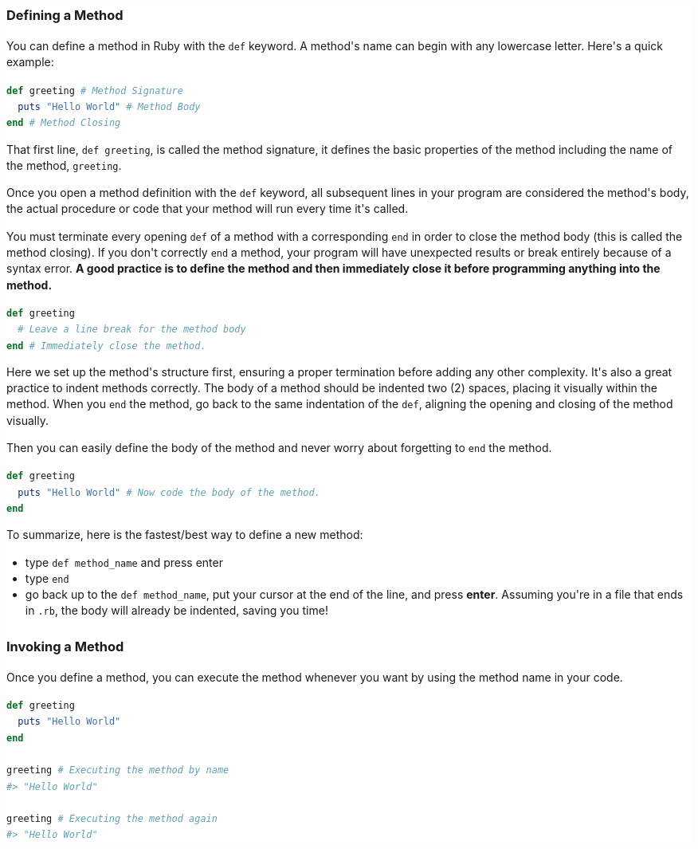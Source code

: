 ### Defining a Method

You can define a method in Ruby with the `def` keyword. A method's name can begin with any lowercase letter. Here's a quick example:

```ruby
def greeting # Method Signature
  puts "Hello World" # Method Body
end # Method Closing
```

That first line, `def greeting`, is called the method signature, it defines the basic properties of the method including the name of the method, `greeting`.

Once you open a method definition with the `def` keyword, all subsequent lines in your program are considered the method's body, the actual procedure or code that your method will run every time it's called.

You must terminate every opening `def` of a method with a corresponding `end` in order to close the method body (this is called the method closing). If you don't correctly `end` a method, your program will have unexpected results or break entirely because of a syntax error. **A good practice is to define the method and then immediately close it before programming anything into the method.**

```ruby
def greeting
  # Leave a line break for the method body
end # Immediately close the method.
```

Here we set up the method's structure first, ensuring a proper termination before adding any other complexity. It's also a great practice to indent methods correctly. The body of a method should be indented two (2) spaces, placing it visually within the method. When you `end` the method, go back to the same indentation of the `def`, aligning the opening and closing of the method visually.

Then you can easily define the body of the method and never worry about forgetting to `end` the method.

```ruby
def greeting
  puts "Hello World" # Now code the body of the method.
end
```
To summarize, here is the fastest/best way to define a new method:
* type `def method_name` and press enter
* type `end`
* go back up to the `def method_name`, put your cursor at the end of the line, and press **enter**.  Assuming you're in a file that ends in `.rb`, the body will already be indented, saving you time!

### Invoking a Method

Once you define a method, you can execute the method whenever you want by using the method name in your code.

```ruby
def greeting
  puts "Hello World"
end

greeting # Executing the method by name
#> "Hello World"

greeting # Executing the method again
#> "Hello World"
```
